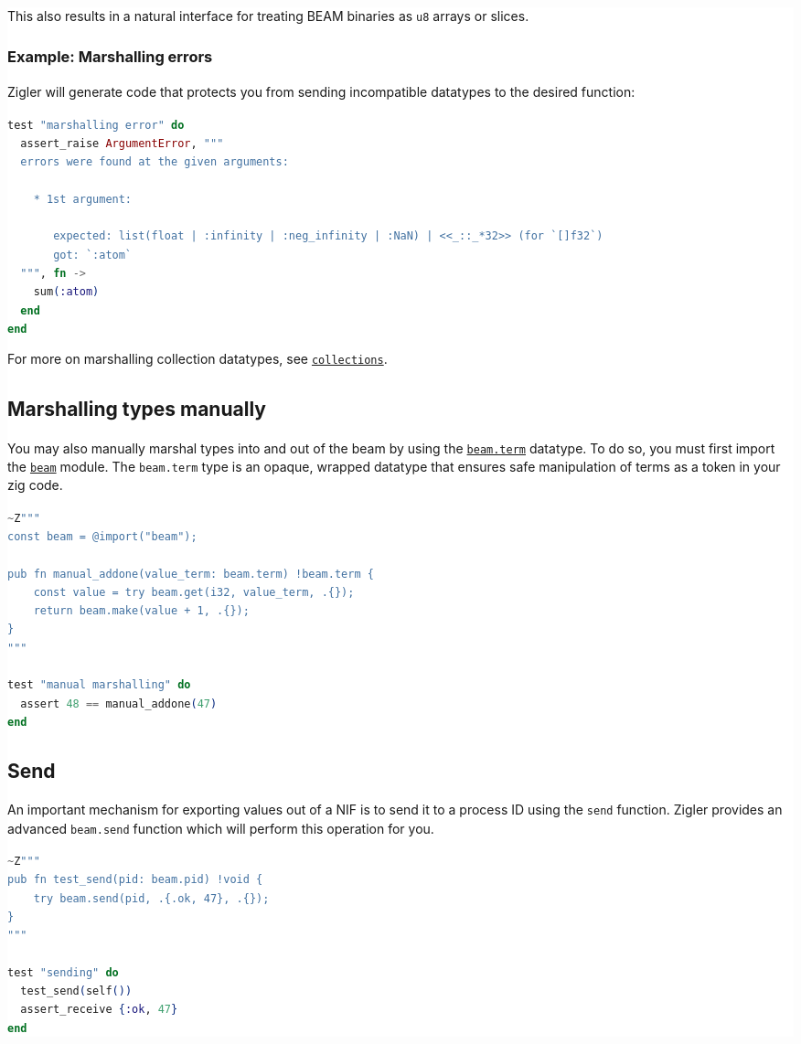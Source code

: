 This also results in a natural interface for treating BEAM binaries as `u8` arrays or slices.

### Example: Marshalling errors

Zigler will generate code that protects you from sending incompatible datatypes to the desired
function:

```elixir
test "marshalling error" do
  assert_raise ArgumentError, """
  errors were found at the given arguments:

    * 1st argument: 
  
       expected: list(float | :infinity | :neg_infinity | :NaN) | <<_::_*32>> (for `[]f32`)
       got: `:atom`
  """, fn ->
    sum(:atom)
  end
end
```

For more on marshalling collection datatypes, see [`collections`](collections.html).

## Marshalling types manually

You may also manually marshal types into and out of the beam by using the
[`beam.term`](beam.html#term) datatype. To do so, you must first import the [`beam`](beam.html)
module. The `beam.term` type is an opaque, wrapped datatype that ensures safe manipulation of terms
as a token in your zig code.

```elixir
~Z"""
const beam = @import("beam");

pub fn manual_addone(value_term: beam.term) !beam.term {
    const value = try beam.get(i32, value_term, .{});
    return beam.make(value + 1, .{});
}
"""

test "manual marshalling" do
  assert 48 == manual_addone(47)
end
```

## Send

An important mechanism for exporting values out of a NIF is to send it to a process ID using the
`send` function. Zigler provides an advanced `beam.send` function which will perform this operation
for you.

```elixir
~Z"""
pub fn test_send(pid: beam.pid) !void {
    try beam.send(pid, .{.ok, 47}, .{});
}
"""

test "sending" do
  test_send(self())
  assert_receive {:ok, 47}
end
```
